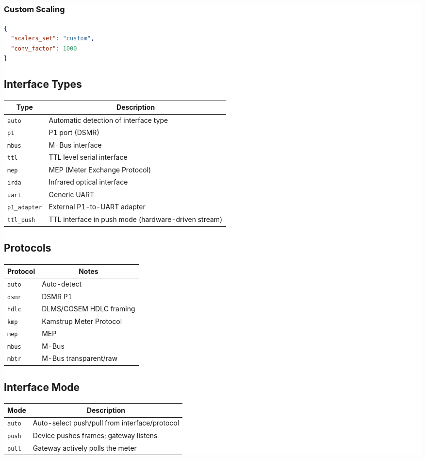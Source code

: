 ### Custom Scaling

```json
{
  "scalers_set": "custom",
  "conv_factor": 1000
}
```

## Interface Types

| Type          | Description                                           |
|---------------|-------------------------------------------------------|
| `auto`        | Automatic detection of interface type                 |
| `p1`          | P1 port (DSMR)                                        |
| `mbus`        | M-Bus interface                                       |
| `ttl`         | TTL level serial interface                            |
| `mep`         | MEP (Meter Exchange Protocol)                         |
| `irda`        | Infrared optical interface                            |
| `uart`        | Generic UART                                          |
| `p1_adapter`  | External P1-to-UART adapter                           |
| `ttl_push`    | TTL interface in push mode (hardware-driven stream)   |

## Protocols

| Protocol | Notes                                 |
|----------|---------------------------------------|
| `auto`   | Auto-detect                            |
| `dsmr`   | DSMR P1                                |
| `hdlc`   | DLMS/COSEM HDLC framing                |
| `kmp`    | Kamstrup Meter Protocol                |
| `mep`    | MEP                                    |
| `mbus`   | M-Bus                                  |
| `mbtr`   | M-Bus transparent/raw                   |

## Interface Mode

| Mode   | Description                                   |
|--------|-----------------------------------------------|
| `auto` | Auto-select push/pull from interface/protocol |
| `push` | Device pushes frames; gateway listens         |
| `pull` | Gateway actively polls the meter              |
